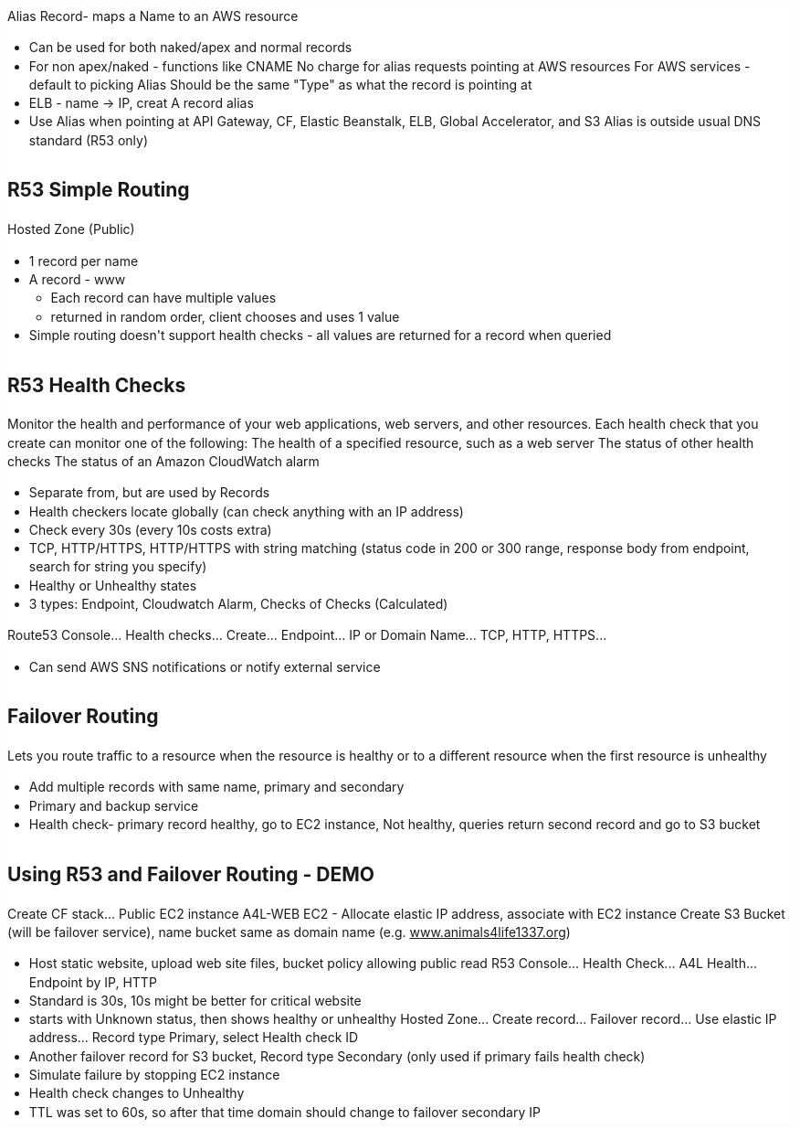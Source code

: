 Alias Record- maps a Name to an AWS resource
 - Can be used for both naked/apex and normal records
 - For non apex/naked - functions like CNAME
No charge for alias requests pointing at AWS resources
For AWS services - default to picking Alias
Should be the same "Type" as what the record is pointing at
 - ELB - name -> IP, creat A record alias
 - Use Alias when pointing at API Gateway, CF, Elastic Beanstalk, ELB, Global Accelerator, and S3
Alias is outside usual DNS standard (R53 only)

## R53 Simple Routing
Hosted Zone (Public)
- 1 record per name
- A record - www
  - Each record can have multiple values
  - returned in random order, client chooses and uses 1 value
- Simple routing doesn't support health checks - all values are returned for a record when queried

## R53 Health Checks
Monitor the health and performance of your web applications, web servers, and other resources. Each health check that you create can monitor one of the following:
  The health of a specified resource, such as a web server
  The status of other health checks
  The status of an Amazon CloudWatch alarm

- Separate from, but are used by Records
- Health checkers locate globally (can check anything with an IP address)
- Check every 30s (every 10s costs extra)
- TCP, HTTP/HTTPS, HTTP/HTTPS with string matching (status code in 200 or 300 range, response body from endpoint, search for string you specify)
- Healthy or Unhealthy states
- 3 types: Endpoint, Cloudwatch Alarm, Checks of Checks (Calculated)

Route53 Console... Health checks... Create... Endpoint... IP or Domain Name... TCP, HTTP, HTTPS...
- Can send AWS SNS notifications or notify external service

## Failover Routing
Lets you route traffic to a resource when the resource is healthy or to a different resource when the first resource is unhealthy
- Add multiple records with same name, primary and secondary
- Primary and backup service
- Health check- primary record healthy, go to EC2 instance, Not healthy, queries return second record and go to S3 bucket

## Using R53 and Failover Routing - DEMO
Create CF stack... Public EC2 instance A4L-WEB
EC2 - Allocate elastic IP address, associate with EC2 instance
Create S3 Bucket (will be failover service), name bucket same as domain name (e.g. www.animals4life1337.org)
  - Host static website, upload web site files, bucket policy allowing public read
R53 Console... Health Check... A4L Health... Endpoint by IP, HTTP
  - Standard is 30s, 10s might be better for critical website
  - starts with Unknown status, then shows healthy or unhealthy
Hosted Zone... Create record... Failover record... Use elastic IP address... Record type Primary, select Health check ID
  - Another failover record for S3 bucket, Record type Secondary (only used if primary fails health check)
  - Simulate failure by stopping EC2 instance
  - Health check changes to Unhealthy
  - TTL was set to 60s, so after that time domain should change to failover secondary IP  

